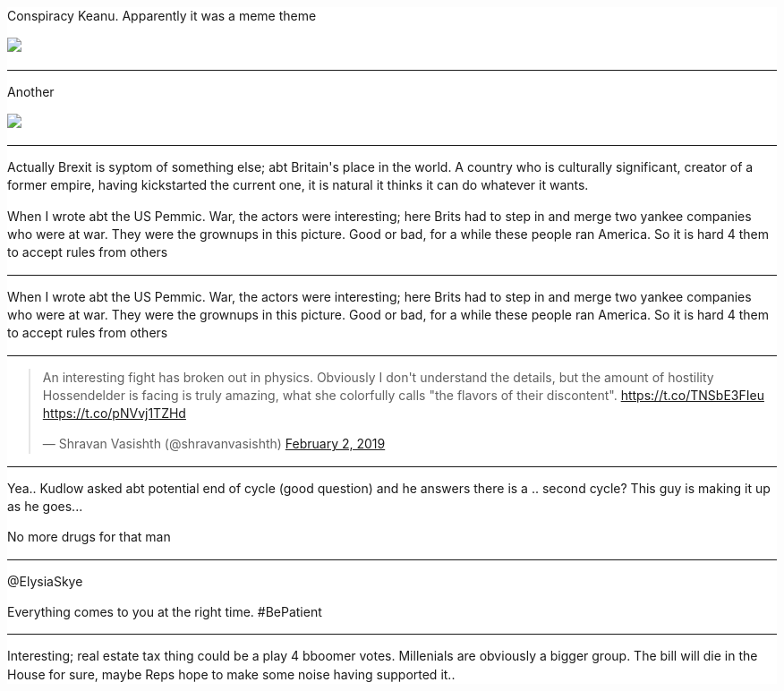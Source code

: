 Conspiracy Keanu. Apparently it was a meme theme

![](conskeanu.jpg)

---

Another

![](conskeanu.jpg)

---



Actually Brexit is syptom of something else; abt Britain's place in the world. A country who is culturally significant, creator of  a former empire, having kickstarted the current one, it is natural it thinks it can do whatever it wants.

When I wrote abt the US Pemmic. War, the actors were interesting; here Brits had to step in and merge two yankee companies who were at war. They were the grownups in this picture. Good or bad, for a while these people ran America. So it is hard 4 them to accept rules from others

---

When I wrote abt the US Pemmic. War, the actors were interesting; here
Brits had to step in and merge two yankee companies who were at
war. They were the grownups in this picture. Good or bad, for a while
these people ran America. So it is hard 4 them to accept rules from
others

---

<blockquote class="twitter-tweet" data-lang="en"><p lang="en" dir="ltr">An interesting fight has broken out in physics. Obviously I don&#39;t understand the details, but the amount of hostility Hossendelder is facing is truly amazing, what she colorfully calls &quot;the flavors of their discontent&quot;. <a href="https://t.co/TNSbE3FIeu">https://t.co/TNSbE3FIeu</a> <a href="https://t.co/pNVvj1TZHd">https://t.co/pNVvj1TZHd</a></p>&mdash; Shravan Vasishth (@shravanvasishth) <a href="https://twitter.com/shravanvasishth/status/1091650521033859073?ref_src=twsrc%5Etfw">February 2, 2019</a></blockquote>
<script async src="https://platform.twitter.com/widgets.js" charset="utf-8"></script>

---

Yea.. Kudlow asked abt potential end of cycle (good question) and he answers there is a .. second cycle? This guy is making it up as he goes...

No more drugs for that man

---

@ElysiaSkye

Everything comes to you at the right time. #BePatient

---

Interesting; real estate tax thing could be a play 4 bboomer votes. Millenials are obviously a bigger group. The bill will die in the House for sure, maybe Reps hope to make some noise having supported it.. 
